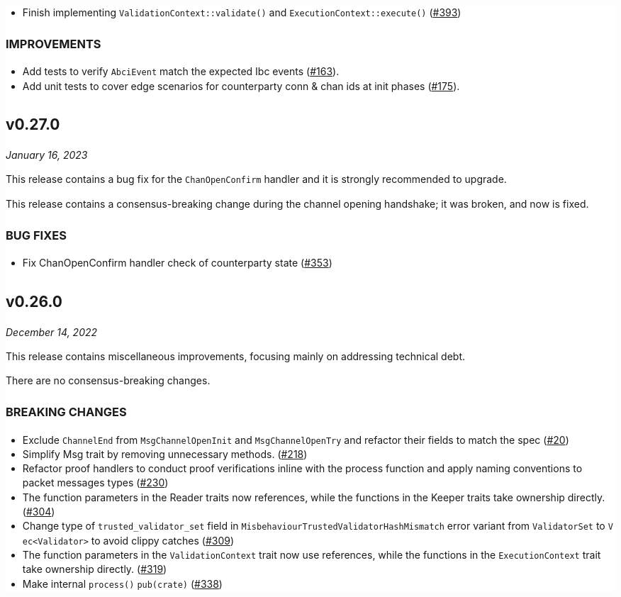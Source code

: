 - Finish implementing `ValidationContext::validate()` and
  `ExecutionContext::execute()` 
  ([#393](https://github.com/cosmos/ibc-rs/issues/393))

### IMPROVEMENTS

- Add tests to verify `AbciEvent` match the expected Ibc events
([#163](https://github.com/cosmos/ibc-rs/issues/163)).
- Add unit tests to cover edge scenarios for counterparty conn & chan ids at init phases
  ([#175](https://github.com/cosmos/ibc-rs/issues/175)).

## v0.27.0

*January 16, 2023*

This release contains a bug fix for the `ChanOpenConfirm` handler and it is strongly recommended to upgrade.

This release contains a consensus-breaking change during the channel opening handshake; it was broken, and now is fixed.

### BUG FIXES

- Fix ChanOpenConfirm handler check of counterparty state
  ([#353](https://github.com/cosmos/ibc-rs/issues/353))

## v0.26.0

*December 14, 2022*

This release contains miscellaneous improvements, focusing mainly on addressing technical debt.

There are no consensus-breaking changes.

### BREAKING CHANGES

- Exclude `ChannelEnd` from `MsgChannelOpenInit` and `MsgChannelOpenTry` and refactor their fields to match the spec
  ([#20](https://github.com/cosmos/ibc-rs/issues/20))
- Simplify Msg trait by removing unnecessary methods.
  ([#218](https://github.com/cosmos/ibc-rs/issues/218))
- Refactor proof handlers to conduct proof verifications inline with the process function 
  and apply naming conventions to packet messages types
  ([#230](https://github.com/cosmos/ibc-rs/issues/230))
- The function parameters in the Reader traits now references,
  while the functions in the Keeper traits take ownership directly.
  ([#304](https://github.com/cosmos/ibc-rs/issues/304))
- Change type of `trusted_validator_set` field in
  `MisbehaviourTrustedValidatorHashMismatch` error variant from `ValidatorSet` to
  `Vec<Validator>` to avoid clippy catches
  ([#309](https://github.com/cosmos/ibc-rs/issues/309))
- The function parameters in the `ValidationContext` trait now use references,
  while the functions in the `ExecutionContext` trait take ownership directly.
  ([#319](https://github.com/cosmos/ibc-rs/issues/319))
- Make internal `process()` `pub(crate)` 
  ([#338](https://github.com/cosmos/ibc-rs/issues/338))
